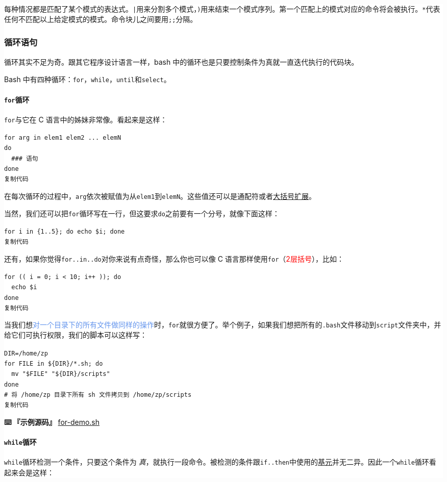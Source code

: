 每种情况都是匹配了某个模式的表达式。`|`用来分割多个模式，`)`用来结束一个模式序列。第一个匹配上的模式对应的命令将会被执行。`*`代表任何不匹配以上给定模式的模式。命令块儿之间要用`;;`分隔。

### 循环语句

循环其实不足为奇。跟其它程序设计语言一样，bash 中的循环也是只要控制条件为真就一直迭代执行的代码块。

Bash 中有四种循环：`for`，`while`，`until`和`select`。

#### `for`循环

`for`与它在 C 语言中的姊妹非常像。看起来是这样：

```
for arg in elem1 elem2 ... elemN
do
  ### 语句
done
复制代码
```

在每次循环的过程中，`arg`依次被赋值为从`elem1`到`elemN`。这些值还可以是通配符或者[大括号扩展](https://link.juejin.cn?target=https%3A%2F%2Fgithub.com%2Fdenysdovhan%2Fbash-handbook%2Fblob%2Fmaster%2Ftranslations%2Fzh-CN%2FREADME.md%23%E5%A4%A7%E6%8B%AC%E5%8F%B7%E6%89%A9%E5%B1%95)。

当然，我们还可以把`for`循环写在一行，但这要求`do`之前要有一个分号，就像下面这样：

```
for i in {1..5}; do echo $i; done
复制代码
```

还有，如果你觉得`for..in..do`对你来说有点奇怪，那么你也可以像 C 语言那样使用`for`（<font color='red'>2层括号</font>），比如：

```
for (( i = 0; i < 10; i++ )); do
  echo $i
done
复制代码
```

当我们想<font color='cornflowerblue'>对一个目录下的所有文件做同样的操作</font>时，`for`就很方便了。举个例子，如果我们想把所有的`.bash`文件移动到`script`文件夹中，并给它们可执行权限，我们的脚本可以这样写：

```
DIR=/home/zp
for FILE in ${DIR}/*.sh; do
  mv "$FILE" "${DIR}/scripts"
done
# 将 /home/zp 目录下所有 sh 文件拷贝到 /home/zp/scripts
复制代码
```

**:keyboard: 『示例源码』** [for-demo.sh](https://link.juejin.cn?target=https%3A%2F%2Fgithub.com%2Fdunwu%2Fos-tutorial%2Fblob%2Fmaster%2Fcodes%2Fshell%2Fdemos%2Fstatement%2Ffor-demo.sh)

#### `while`循环

`while`循环检测一个条件，只要这个条件为 *真*，就执行一段命令。被检测的条件跟`if..then`中使用的[基元](https://link.juejin.cn?target=https%3A%2F%2Fgithub.com%2Fdenysdovhan%2Fbash-handbook%2Fblob%2Fmaster%2Ftranslations%2Fzh-CN%2FREADME.md%23%E5%9F%BA%E5%85%83%E5%92%8C%E7%BB%84%E5%90%88%E8%A1%A8%E8%BE%BE%E5%BC%8F)并无二异。因此一个`while`循环看起来会是这样：
